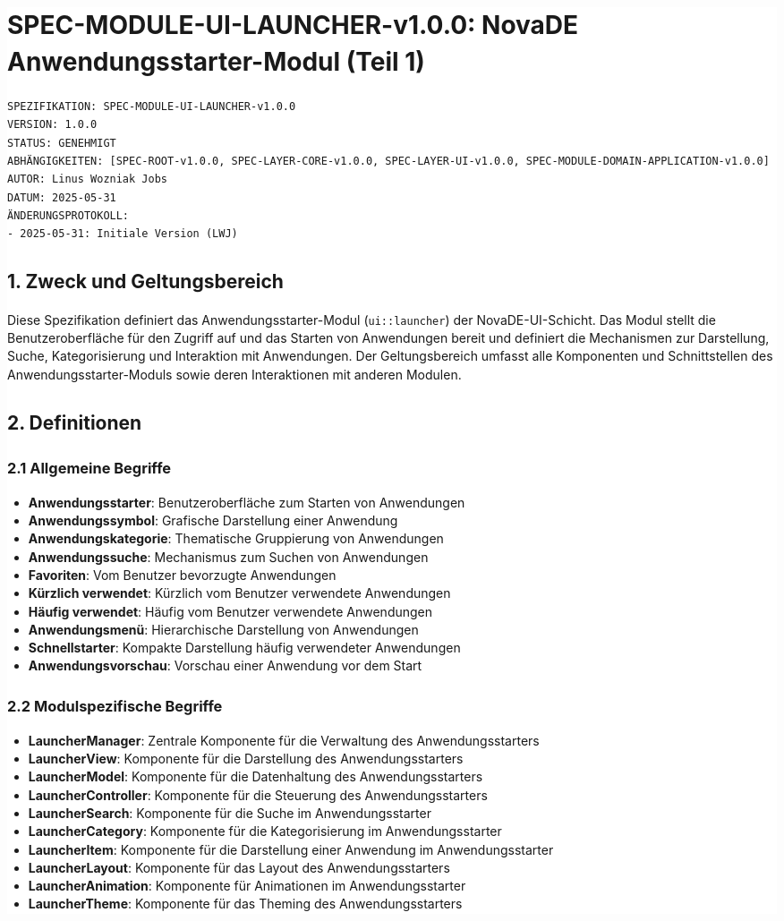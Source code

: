 # SPEC-MODULE-UI-LAUNCHER-v1.0.0: NovaDE Anwendungsstarter-Modul (Teil 1)

```
SPEZIFIKATION: SPEC-MODULE-UI-LAUNCHER-v1.0.0
VERSION: 1.0.0
STATUS: GENEHMIGT
ABHÄNGIGKEITEN: [SPEC-ROOT-v1.0.0, SPEC-LAYER-CORE-v1.0.0, SPEC-LAYER-UI-v1.0.0, SPEC-MODULE-DOMAIN-APPLICATION-v1.0.0]
AUTOR: Linus Wozniak Jobs
DATUM: 2025-05-31
ÄNDERUNGSPROTOKOLL: 
- 2025-05-31: Initiale Version (LWJ)
```

## 1. Zweck und Geltungsbereich

Diese Spezifikation definiert das Anwendungsstarter-Modul (`ui::launcher`) der NovaDE-UI-Schicht. Das Modul stellt die Benutzeroberfläche für den Zugriff auf und das Starten von Anwendungen bereit und definiert die Mechanismen zur Darstellung, Suche, Kategorisierung und Interaktion mit Anwendungen. Der Geltungsbereich umfasst alle Komponenten und Schnittstellen des Anwendungsstarter-Moduls sowie deren Interaktionen mit anderen Modulen.

## 2. Definitionen

### 2.1 Allgemeine Begriffe

- **Anwendungsstarter**: Benutzeroberfläche zum Starten von Anwendungen
- **Anwendungssymbol**: Grafische Darstellung einer Anwendung
- **Anwendungskategorie**: Thematische Gruppierung von Anwendungen
- **Anwendungssuche**: Mechanismus zum Suchen von Anwendungen
- **Favoriten**: Vom Benutzer bevorzugte Anwendungen
- **Kürzlich verwendet**: Kürzlich vom Benutzer verwendete Anwendungen
- **Häufig verwendet**: Häufig vom Benutzer verwendete Anwendungen
- **Anwendungsmenü**: Hierarchische Darstellung von Anwendungen
- **Schnellstarter**: Kompakte Darstellung häufig verwendeter Anwendungen
- **Anwendungsvorschau**: Vorschau einer Anwendung vor dem Start

### 2.2 Modulspezifische Begriffe

- **LauncherManager**: Zentrale Komponente für die Verwaltung des Anwendungsstarters
- **LauncherView**: Komponente für die Darstellung des Anwendungsstarters
- **LauncherModel**: Komponente für die Datenhaltung des Anwendungsstarters
- **LauncherController**: Komponente für die Steuerung des Anwendungsstarters
- **LauncherSearch**: Komponente für die Suche im Anwendungsstarter
- **LauncherCategory**: Komponente für die Kategorisierung im Anwendungsstarter
- **LauncherItem**: Komponente für die Darstellung einer Anwendung im Anwendungsstarter
- **LauncherLayout**: Komponente für das Layout des Anwendungsstarters
- **LauncherAnimation**: Komponente für Animationen im Anwendungsstarter
- **LauncherTheme**: Komponente für das Theming des Anwendungsstarters
